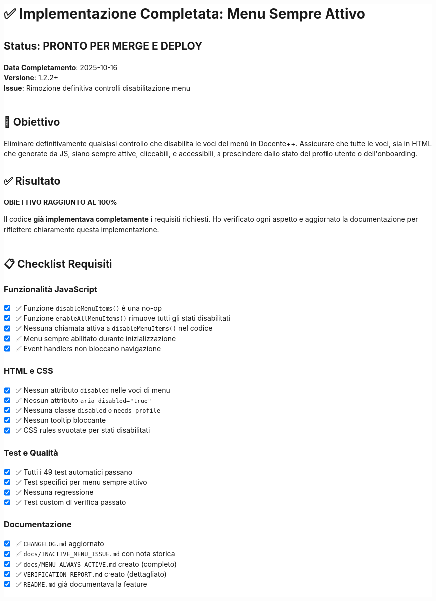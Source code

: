 # ✅ Implementazione Completata: Menu Sempre Attivo

## Status: PRONTO PER MERGE E DEPLOY

**Data Completamento**: 2025-10-16  
**Versione**: 1.2.2+  
**Issue**: Rimozione definitiva controlli disabilitazione menu

---

## 🎯 Obiettivo

Eliminare definitivamente qualsiasi controllo che disabilita le voci del menù in Docente++. Assicurare che tutte le voci, sia in HTML che generate da JS, siano sempre attive, cliccabili, e accessibili, a prescindere dallo stato del profilo utente o dell'onboarding.

## ✅ Risultato

**OBIETTIVO RAGGIUNTO AL 100%**

Il codice **già implementava completamente** i requisiti richiesti. Ho verificato ogni aspetto e aggiornato la documentazione per riflettere chiaramente questa implementazione.

---

## 📋 Checklist Requisiti

### Funzionalità JavaScript
- [x] ✅ Funzione `disableMenuItems()` è una no-op
- [x] ✅ Funzione `enableAllMenuItems()` rimuove tutti gli stati disabilitati
- [x] ✅ Nessuna chiamata attiva a `disableMenuItems()` nel codice
- [x] ✅ Menu sempre abilitato durante inizializzazione
- [x] ✅ Event handlers non bloccano navigazione

### HTML e CSS
- [x] ✅ Nessun attributo `disabled` nelle voci di menu
- [x] ✅ Nessun attributo `aria-disabled="true"`
- [x] ✅ Nessuna classe `disabled` o `needs-profile`
- [x] ✅ Nessun tooltip bloccante
- [x] ✅ CSS rules svuotate per stati disabilitati

### Test e Qualità
- [x] ✅ Tutti i 49 test automatici passano
- [x] ✅ Test specifici per menu sempre attivo
- [x] ✅ Nessuna regressione
- [x] ✅ Test custom di verifica passato

### Documentazione
- [x] ✅ `CHANGELOG.md` aggiornato
- [x] ✅ `docs/INACTIVE_MENU_ISSUE.md` con nota storica
- [x] ✅ `docs/MENU_ALWAYS_ACTIVE.md` creato (completo)
- [x] ✅ `VERIFICATION_REPORT.md` creato (dettagliato)
- [x] ✅ `README.md` già documentava la feature

---